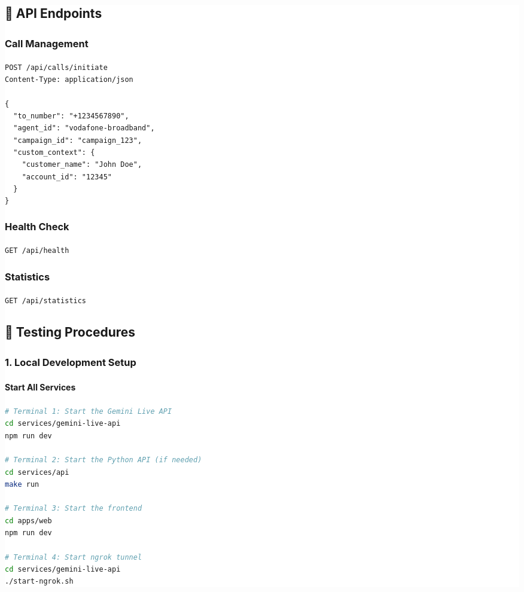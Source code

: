 ## 🚀 **API Endpoints**

### **Call Management**
```http
POST /api/calls/initiate
Content-Type: application/json

{
  "to_number": "+1234567890",
  "agent_id": "vodafone-broadband",
  "campaign_id": "campaign_123",
  "custom_context": {
    "customer_name": "John Doe",
    "account_id": "12345"
  }
}
```

### **Health Check**
```http
GET /api/health
```

### **Statistics**
```http
GET /api/statistics
```

## 🧪 **Testing Procedures**

### **1. Local Development Setup**

#### **Start All Services**
```bash
# Terminal 1: Start the Gemini Live API
cd services/gemini-live-api
npm run dev

# Terminal 2: Start the Python API (if needed)
cd services/api
make run

# Terminal 3: Start the frontend
cd apps/web
npm run dev

# Terminal 4: Start ngrok tunnel
cd services/gemini-live-api
./start-ngrok.sh
```
